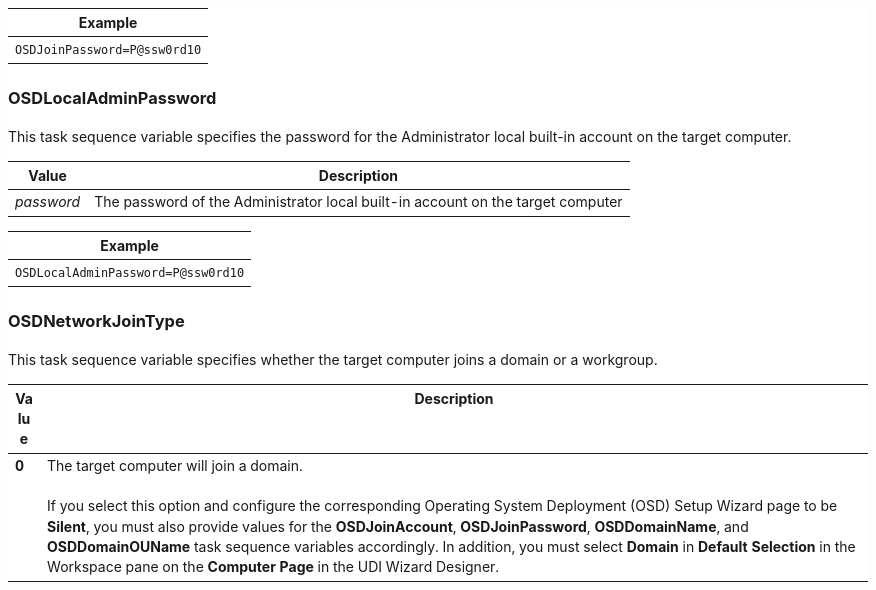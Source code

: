 |**Example**|
|-|
|`OSDJoinPassword=P@ssw0rd10`|

### OSDLocalAdminPassword

This task sequence variable specifies the password for the Administrator local built-in account on the target computer.

|**Value**|**Description**|
|-|-|
|*password*|The password of the Administrator local built-in account on the target computer|

|**Example**|
|-|
|`OSDLocalAdminPassword=P@ssw0rd10`|

### OSDNetworkJoinType

This task sequence variable specifies whether the target computer joins a domain or a workgroup.

|**Value**|**Description**|
|-|-|
|**0**|The target computer will join a domain.<br><br> If you select this option and configure the corresponding Operating System Deployment (OSD) Setup Wizard page to be **Silent**, you must also provide values for the **OSDJoinAccount**, **OSDJoinPassword**, **OSDDomainName**, and **OSDDomainOUName** task sequence variables accordingly. In addition, you must select **Domain** in **Default Selection** in the Workspace pane on the **Computer Page** in the UDI Wizard Designer.|
